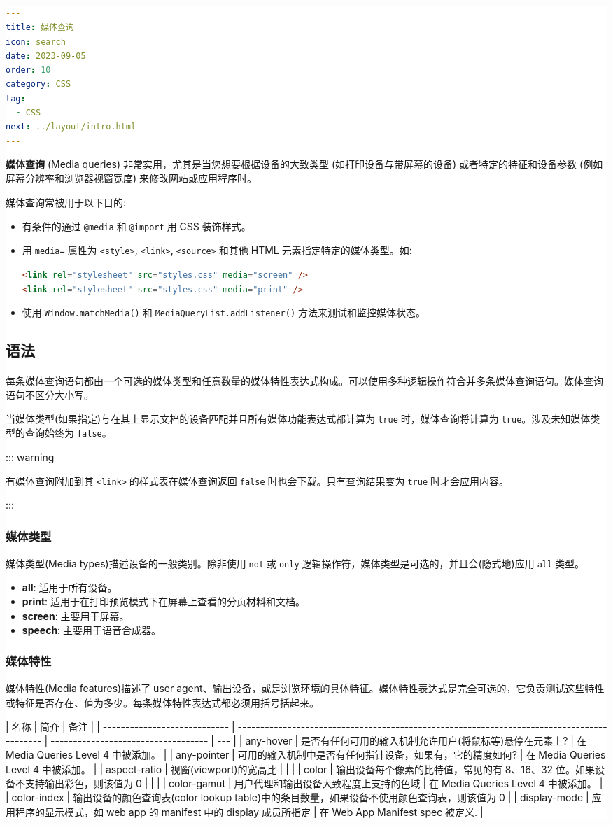 ```yaml
---
title: 媒体查询
icon: search
date: 2023-09-05
order: 10
category: CSS
tag:
  - CSS
next: ../layout/intro.html
---
```


**媒体查询** (Media queries) 非常实用，尤其是当您想要根据设备的大致类型 (如打印设备与带屏幕的设备) 或者特定的特征和设备参数 (例如屏幕分辨率和浏览器视窗宽度) 来修改网站或应用程序时。



媒体查询常被用于以下目的:

- 有条件的通过 `@media` 和 `@import` 用 CSS 装饰样式。
- 用 `media=` 属性为 `<style>`, `<link>`, `<source>` 和其他 HTML 元素指定特定的媒体类型。如:

  ```html
  <link rel="stylesheet" src="styles.css" media="screen" />
  <link rel="stylesheet" src="styles.css" media="print" />
  ```

- 使用 `Window.matchMedia()` 和 `MediaQueryList.addListener()` 方法来测试和监控媒体状态。

## 语法

每条媒体查询语句都由一个可选的媒体类型和任意数量的媒体特性表达式构成。可以使用多种逻辑操作符合并多条媒体查询语句。媒体查询语句不区分大小写。

当媒体类型(如果指定)与在其上显示文档的设备匹配并且所有媒体功能表达式都计算为 `true` 时，媒体查询将计算为 `true`。涉及未知媒体类型的查询始终为 `false`。

::: warning

有媒体查询附加到其 `<link>` 的样式表在媒体查询返回 `false` 时也会下载。只有查询结果变为 `true` 时才会应用内容。

:::

### 媒体类型

媒体类型(Media types)描述设备的一般类别。除非使用 `not` 或 `only` 逻辑操作符，媒体类型是可选的，并且会(隐式地)应用 `all` 类型。

- **all**: 适用于所有设备。
- **print**: 适用于在打印预览模式下在屏幕上查看的分页材料和文档。
- **screen**: 主要用于屏幕。
- **speech**: 主要用于语音合成器。

### 媒体特性

媒体特性(Media features)描述了 user agent、输出设备，或是浏览环境的具体特征。媒体特性表达式是完全可选的，它负责测试这些特性或特征是否存在、值为多少。每条媒体特性表达式都必须用括号括起来。

| 名称                         | 简介                                                                                       | 备注                                |
| ---------------------------- | ------------------------------------------------------------------------------------------ | ----------------------------------- | --- |
| any-hover                    | 是否有任何可用的输入机制允许用户(将鼠标等)悬停在元素上?                                    | 在 Media Queries Level 4 中被添加。 |
| any-pointer                  | 可用的输入机制中是否有任何指针设备，如果有，它的精度如何?                                  | 在 Media Queries Level 4 中被添加。 |
| aspect-ratio                 | 视窗(viewport)的宽高比                                                                     |                                     |     |
| color                        | 输出设备每个像素的比特值，常见的有 8、16、32 位。如果设备不支持输出彩色，则该值为 0        |                                     |     |
| color-gamut                  | 用户代理和输出设备大致程度上支持的色域                                                     | 在 Media Queries Level 4 中被添加。 |
| color-index                  | 输出设备的颜色查询表(color lookup table)中的条目数量，如果设备不使用颜色查询表，则该值为 0 |
| display-mode                 | 应用程序的显示模式，如 web app 的 manifest 中的 display 成员所指定                         | 在 Web App Manifest spec 被定义.    |